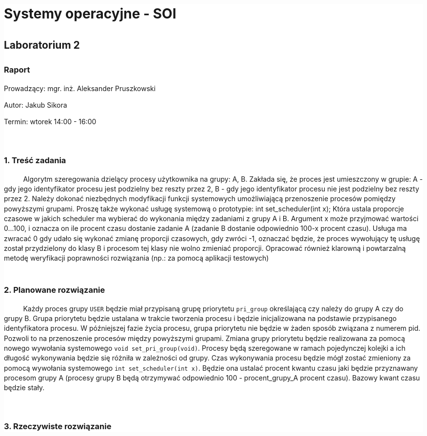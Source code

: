 # Systemy operacyjne - SOI 
## Laboratorium 2 

### Raport
 Prowadzący: mgr. inż. Aleksander Pruszkowski

 Autor: Jakub Sikora

 Termin: wtorek 14:00 - 16:00

&nbsp;&nbsp;&nbsp;&nbsp;&nbsp;&nbsp;&nbsp;&nbsp;&nbsp;
### 1. Treść zadania 

&nbsp;&nbsp;&nbsp;&nbsp;&nbsp;&nbsp;&nbsp;&nbsp;&nbsp; Algorytm szeregowania dzielący procesy użytkownika na grupy: A, B. Zakłada się, że proces jest umieszczony w grupie: A - gdy jego identyfikator procesu jest podzielny bez reszty przez 2, B - gdy jego identyfikator procesu nie jest podzielny bez reszty przez 2. Należy dokonać niezbędnych modyfikacji funkcji systemowych umożliwiającą przenoszenie procesów pomiędzy powyższymi grupami. Proszę także wykonać usługę systemową o prototypie: int set_scheduler(int x); Która ustala proporcje czasowe w jakich scheduler ma wybierać do wykonania między zadaniami z grupy A i B. Argument x może przyjmować wartości 0...100, i oznacza on ile procent czasu dostanie zadanie A (zadanie B dostanie odpowiednio 100-x procent czasu). Usługa ma zwracać 0 gdy udało się wykonać zmianę proporcji czasowych, gdy zwróci -1, oznaczać będzie, że proces wywołujący tę usługę został przydzielony do klasy B i procesom tej klasy nie wolno zmieniać proporcji. Opracować również klarowną i powtarzalną metodę weryfikacji poprawności rozwiązania (np.: za pomocą aplikacji testowych)	
&nbsp;&nbsp;&nbsp;&nbsp;&nbsp;&nbsp;&nbsp;&nbsp;&nbsp;


### 2. Planowane rozwiązanie
&nbsp;&nbsp;&nbsp;&nbsp;&nbsp;&nbsp;&nbsp;&nbsp;&nbsp; Każdy proces grupy `USER` będzie miał przypisaną grupę priorytetu `pri_group` określającą czy należy do grupy A czy do grupy B. Grupa priorytetu będzie ustalana w trakcie tworzenia procesu i będzie inicjalizowana na podstawie przypisanego identyfikatora procesu. W późniejszej fazie życia procesu, grupa priorytetu nie będzie w żaden sposób związana z numerem pid. Pozwoli to na przenoszenie procesów między powyższymi grupami. Zmiana grupy priorytetu będzie realizowana za pomocą nowego wywołania systemowego `void set_pri_group(void)`. Procesy będą szeregowane w ramach pojedynczej kolejki a ich długość wykonywania będzie się różniła w zależności od grupy. Czas wykonywania procesu będzie mógł zostać zmieniony za pomocą wywołania systemowego `int set_scheduler(int x)`. Będzie ona ustalać procent kwantu czasu jaki będzie przyznawany procesom grupy A (procesy grupy B będą otrzymywać odpowiednio 100 - procent_grupy_A procent czasu). Bazowy kwant czasu będzie stały. 

&nbsp;&nbsp;&nbsp;&nbsp;&nbsp;&nbsp;&nbsp;&nbsp;&nbsp;
&nbsp;&nbsp;&nbsp;&nbsp;&nbsp;&nbsp;&nbsp;&nbsp;&nbsp;
&nbsp;&nbsp;&nbsp;&nbsp;&nbsp;&nbsp;&nbsp;&nbsp;&nbsp;







### 3. Rzeczywiste rozwiązanie
